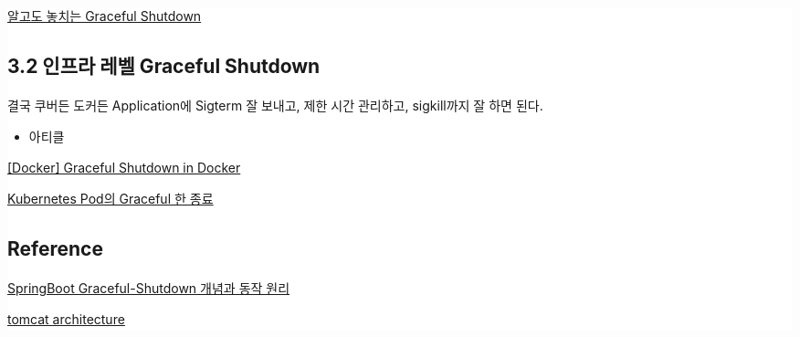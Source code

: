 [알고도 놓치는 Graceful Shutdown](https://medium.com/@sudosubin/%EC%95%8C%EA%B3%A0%EB%8F%84-%EB%86%93%EC%B9%98%EB%8A%94-graceful-shutdown-6ba48ca75bec)

## 3.2 인프라 레벨 Graceful Shutdown

결국 쿠버든 도커든 Application에 Sigterm 잘 보내고, 제한 시간 관리하고, sigkill까지 잘 하면 된다.

- 아티클

[[Docker] Graceful Shutdown in Docker](https://ingnoh.tistory.com/39)

[Kubernetes Pod의 Graceful 한 종료](https://wlsdn3004.tistory.com/14#google_vignette)

## Reference

[SpringBoot Graceful-Shutdown 개념과 동작 원리](https://velog.io/@byeongju/SpringBoot%EC%9D%98-Graceful-Shutdown)

[tomcat architecture](https://kbss27.github.io/2017/11/16/tomcatarchitecture/)
